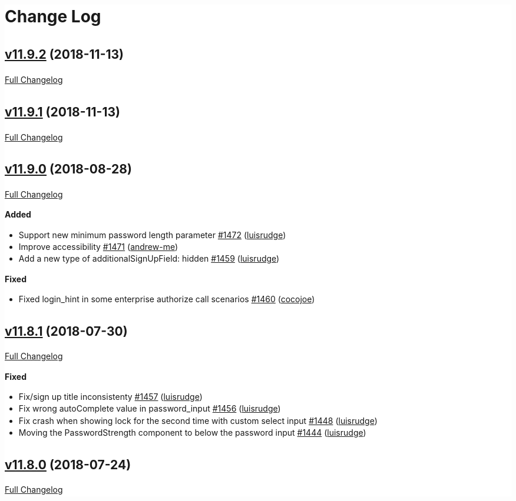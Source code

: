 # Change Log

## [v11.9.2](https://github.com/auth0/lock/tree/v11.9.2) (2018-11-13)
[Full Changelog](https://github.com/auth0/lock/compare/v11.9.1...v11.9.2)



## [v11.9.1](https://github.com/auth0/lock/tree/v11.9.1) (2018-11-13)
[Full Changelog](https://github.com/auth0/lock/compare/v11.9.0...v11.9.1)



## [v11.9.0](https://github.com/auth0/lock/tree/v11.9.0) (2018-08-28)
[Full Changelog](https://github.com/auth0/lock/compare/v11.8.1...v11.9.0)


**Added**
- Support new minimum password length parameter [\#1472](https://github.com/auth0/lock/pull/1472) ([luisrudge](https://github.com/luisrudge))
- Improve accessibility [\#1471](https://github.com/auth0/lock/pull/1471) ([andrew-me](https://github.com/andrew-me))
- Add a new type of additionalSignUpField: hidden [\#1459](https://github.com/auth0/lock/pull/1459) ([luisrudge](https://github.com/luisrudge))

**Fixed**
- Fixed login_hint in some enterprise authorize call scenarios [\#1460](https://github.com/auth0/lock/pull/1460) ([cocojoe](https://github.com/cocojoe))


## [v11.8.1](https://github.com/auth0/lock/tree/v11.8.1) (2018-07-30)
[Full Changelog](https://github.com/auth0/lock/compare/v11.8.0...v11.8.1)


**Fixed**
- Fix/sign up title inconsistenty [\#1457](https://github.com/auth0/lock/pull/1457) ([luisrudge](https://github.com/luisrudge))
- Fix wrong autoComplete value in password_input [\#1456](https://github.com/auth0/lock/pull/1456) ([luisrudge](https://github.com/luisrudge))
- Fix crash when showing lock for the second time with custom select input [\#1448](https://github.com/auth0/lock/pull/1448) ([luisrudge](https://github.com/luisrudge))
- Moving the PasswordStrength component to below the password input [\#1444](https://github.com/auth0/lock/pull/1444) ([luisrudge](https://github.com/luisrudge))


## [v11.8.0](https://github.com/auth0/lock/tree/v11.8.0) (2018-07-24)
[Full Changelog](https://github.com/auth0/lock/compare/v11.7.2...v11.8.0)
